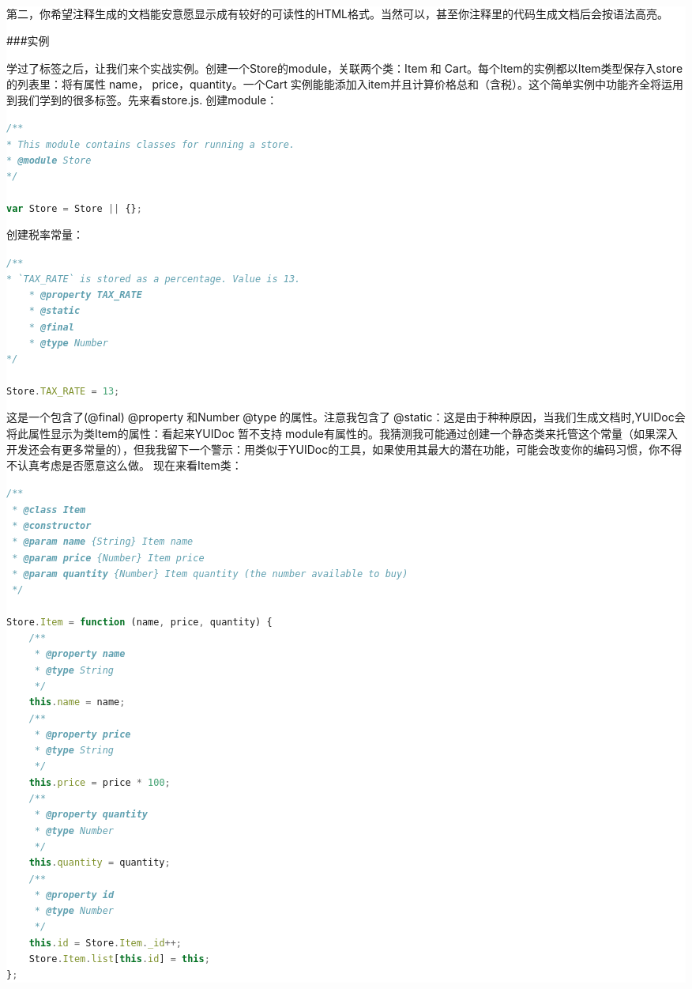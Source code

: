 第二，你希望注释生成的文档能安意愿显示成有较好的可读性的HTML格式。当然可以，甚至你注释里的代码生成文档后会按语法高亮。

###实例

学过了标签之后，让我们来个实战实例。创建一个Store的module，关联两个类：Item 和 Cart。每个Item的实例都以Item类型保存入store 的列表里：将有属性 name， price，quantity。一个Cart 实例能能添加入item并且计算价格总和（含税）。这个简单实例中功能齐全将运用到我们学到的很多标签。先来看store.js.
创建module：

```javascript
/**
* This module contains classes for running a store.
* @module Store
*/
 
var Store = Store || {};
```

创建税率常量：

```javascript
/**
* `TAX_RATE` is stored as a percentage. Value is 13.
    * @property TAX_RATE
    * @static
    * @final
    * @type Number
*/
 
Store.TAX_RATE = 13;
```

这是一个包含了(@final) @property 和Number @type 的属性。注意我包含了 @static：这是由于种种原因，当我们生成文档时,YUIDoc会将此属性显示为类Item的属性：看起来YUIDoc 暂不支持 module有属性的。我猜测我可能通过创建一个静态类来托管这个常量（如果深入开发还会有更多常量的），但我我留下一个警示：用类似于YUIDoc的工具，如果使用其最大的潜在功能，可能会改变你的编码习惯，你不得不认真考虑是否愿意这么做。
现在来看Item类：

```javascript
/**
 * @class Item
 * @constructor
 * @param name {String} Item name
 * @param price {Number} Item price
 * @param quantity {Number} Item quantity (the number available to buy)
 */
 
Store.Item = function (name, price, quantity) {
    /**
     * @property name
     * @type String
     */
    this.name = name;
    /**
     * @property price
     * @type String
     */
    this.price = price * 100;
    /**
     * @property quantity
     * @type Number
     */
    this.quantity = quantity;
    /**
     * @property id
     * @type Number
     */
    this.id = Store.Item._id++;
    Store.Item.list[this.id] = this;
};
```